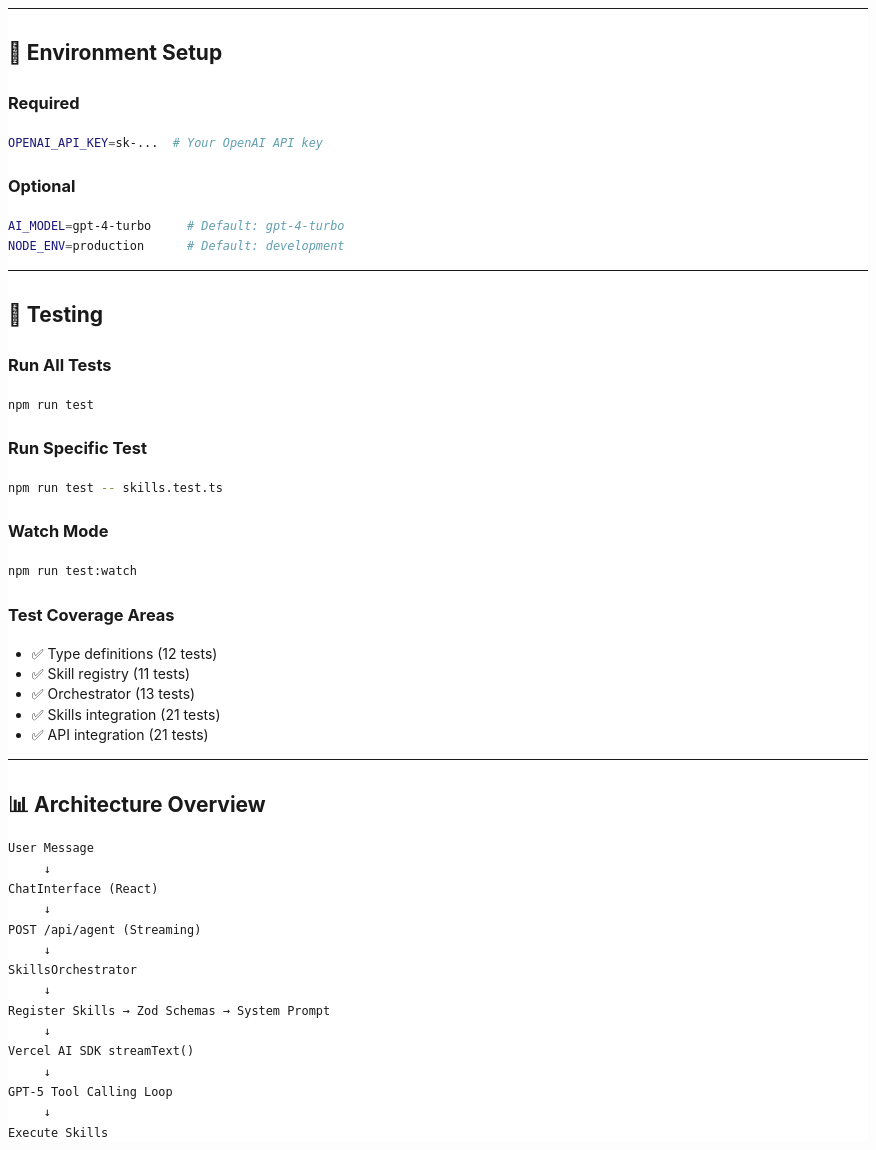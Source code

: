 ```
```

---

## 🔧 Environment Setup

### Required
```bash
OPENAI_API_KEY=sk-...  # Your OpenAI API key
```

### Optional
```bash
AI_MODEL=gpt-4-turbo     # Default: gpt-4-turbo
NODE_ENV=production      # Default: development
```

---

## 🧪 Testing

### Run All Tests
```bash
npm run test
```

### Run Specific Test
```bash
npm run test -- skills.test.ts
```

### Watch Mode
```bash
npm run test:watch
```

### Test Coverage Areas
- ✅ Type definitions (12 tests)
- ✅ Skill registry (11 tests)  
- ✅ Orchestrator (13 tests)
- ✅ Skills integration (21 tests)
- ✅ API integration (21 tests)

---

## 📊 Architecture Overview

```
User Message
     ↓
ChatInterface (React)
     ↓
POST /api/agent (Streaming)
     ↓
SkillsOrchestrator
     ↓
Register Skills → Zod Schemas → System Prompt
     ↓
Vercel AI SDK streamText()
     ↓
GPT-5 Tool Calling Loop
     ↓
Execute Skills
```